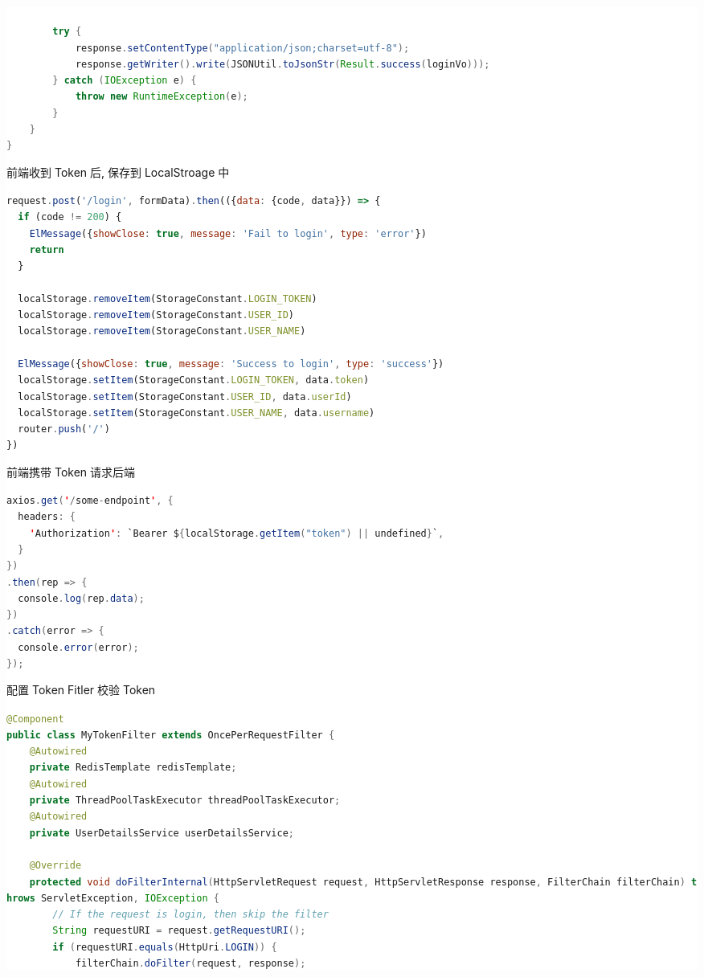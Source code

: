 ```java

        try {
            response.setContentType("application/json;charset=utf-8");
            response.getWriter().write(JSONUtil.toJsonStr(Result.success(loginVo)));
        } catch (IOException e) {
            throw new RuntimeException(e);
        }
    }
}
```

前端收到 Token 后, 保存到 LocalStroage 中

```js
request.post('/login', formData).then(({data: {code, data}}) => {
  if (code != 200) {
    ElMessage({showClose: true, message: 'Fail to login', type: 'error'})
    return
  }

  localStorage.removeItem(StorageConstant.LOGIN_TOKEN)
  localStorage.removeItem(StorageConstant.USER_ID)
  localStorage.removeItem(StorageConstant.USER_NAME)

  ElMessage({showClose: true, message: 'Success to login', type: 'success'})
  localStorage.setItem(StorageConstant.LOGIN_TOKEN, data.token)
  localStorage.setItem(StorageConstant.USER_ID, data.userId)
  localStorage.setItem(StorageConstant.USER_NAME, data.username)
  router.push('/')
})
```

前端携带 Token 请求后端

```java
axios.get('/some-endpoint', {
  headers: {
    'Authorization': `Bearer ${localStorage.getItem("token") || undefined}`,
  }
})
.then(rep => {
  console.log(rep.data);
})
.catch(error => {
  console.error(error);
});
```

配置 Token Fitler 校验 Token

```java
@Component
public class MyTokenFilter extends OncePerRequestFilter {
    @Autowired
    private RedisTemplate redisTemplate;
    @Autowired
    private ThreadPoolTaskExecutor threadPoolTaskExecutor;
    @Autowired
    private UserDetailsService userDetailsService;
    
    @Override
    protected void doFilterInternal(HttpServletRequest request, HttpServletResponse response, FilterChain filterChain) throws ServletException, IOException {
        // If the request is login, then skip the filter
        String requestURI = request.getRequestURI();
        if (requestURI.equals(HttpUri.LOGIN)) {
            filterChain.doFilter(request, response);
```